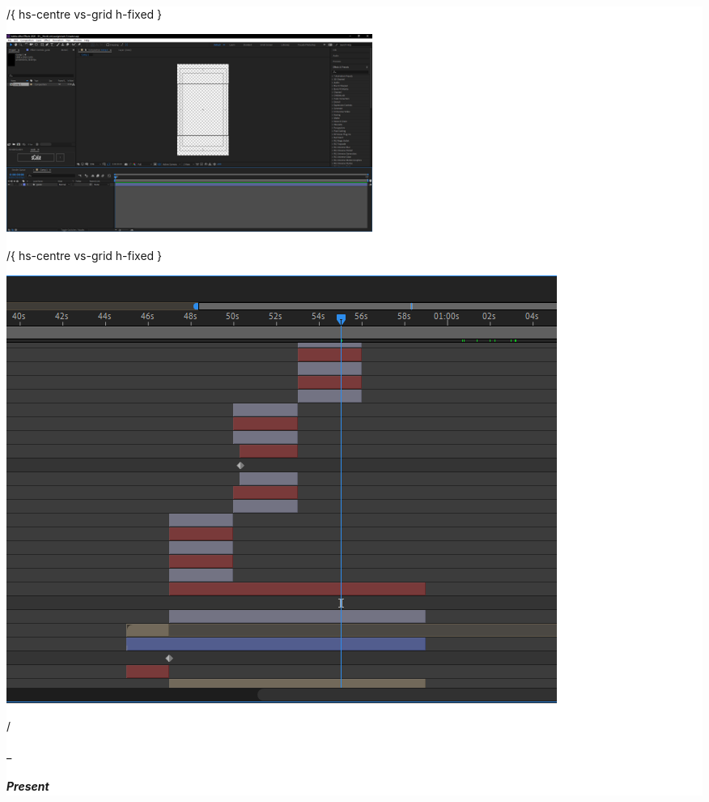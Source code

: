 /{ hs-centre vs-grid h-fixed }

![](/fid/ccts/assets/img/assignment2/Picture4.png)

/{ hs-centre vs-grid h-fixed }

![](/fid/ccts/assets/img/assignment2/Picture5.png)

/

_

##### Present
